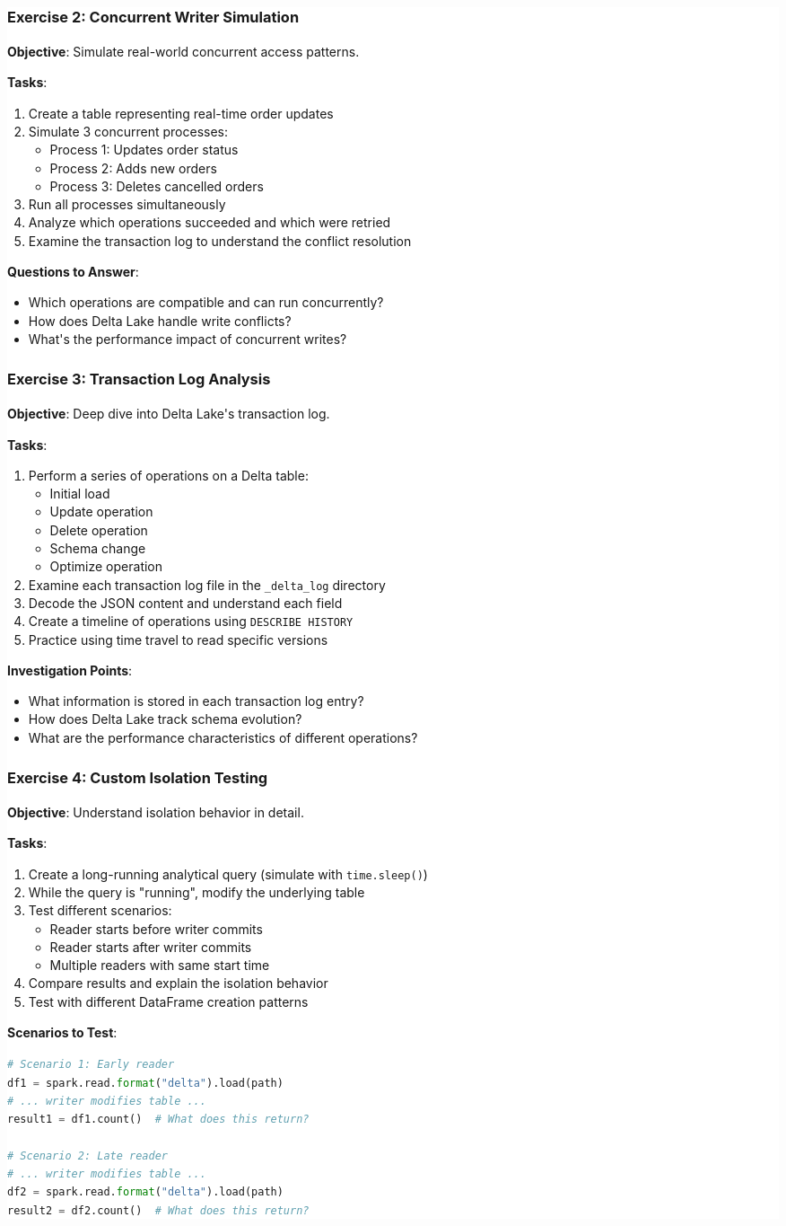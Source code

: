 ### Exercise 2: Concurrent Writer Simulation
**Objective**: Simulate real-world concurrent access patterns.

**Tasks**:
1. Create a table representing real-time order updates
2. Simulate 3 concurrent processes:
   - Process 1: Updates order status
   - Process 2: Adds new orders
   - Process 3: Deletes cancelled orders
3. Run all processes simultaneously
4. Analyze which operations succeeded and which were retried
5. Examine the transaction log to understand the conflict resolution

**Questions to Answer**:
- Which operations are compatible and can run concurrently?
- How does Delta Lake handle write conflicts?
- What's the performance impact of concurrent writes?

### Exercise 3: Transaction Log Analysis
**Objective**: Deep dive into Delta Lake's transaction log.

**Tasks**:
1. Perform a series of operations on a Delta table:
   - Initial load
   - Update operation
   - Delete operation
   - Schema change
   - Optimize operation
2. Examine each transaction log file in the `_delta_log` directory
3. Decode the JSON content and understand each field
4. Create a timeline of operations using `DESCRIBE HISTORY`
5. Practice using time travel to read specific versions

**Investigation Points**:
- What information is stored in each transaction log entry?
- How does Delta Lake track schema evolution?
- What are the performance characteristics of different operations?

### Exercise 4: Custom Isolation Testing
**Objective**: Understand isolation behavior in detail.

**Tasks**:
1. Create a long-running analytical query (simulate with `time.sleep()`)
2. While the query is "running", modify the underlying table
3. Test different scenarios:
   - Reader starts before writer commits
   - Reader starts after writer commits
   - Multiple readers with same start time
4. Compare results and explain the isolation behavior
5. Test with different DataFrame creation patterns

**Scenarios to Test**:
```python
# Scenario 1: Early reader
df1 = spark.read.format("delta").load(path)
# ... writer modifies table ...
result1 = df1.count()  # What does this return?

# Scenario 2: Late reader  
# ... writer modifies table ...
df2 = spark.read.format("delta").load(path)
result2 = df2.count()  # What does this return?
```
